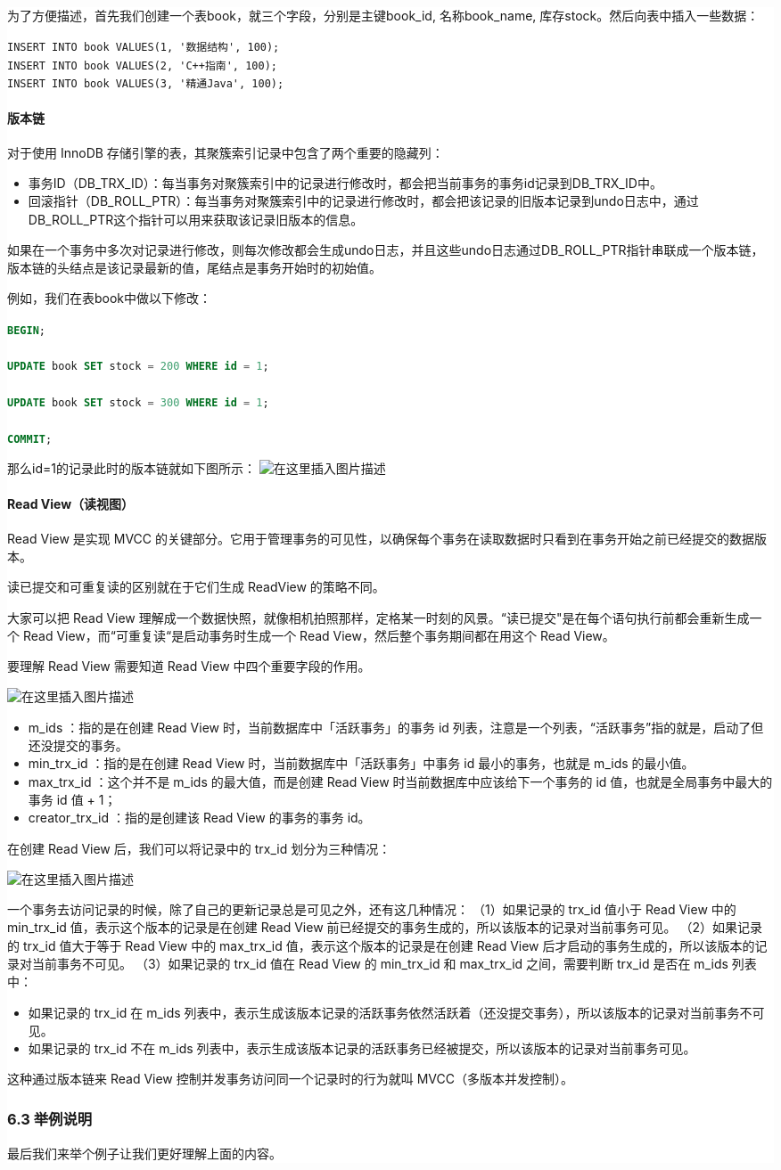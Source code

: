 为了方便描述，首先我们创建一个表book，就三个字段，分别是主键book_id, 名称book_name, 库存stock。然后向表中插入一些数据：
```
INSERT INTO book VALUES(1, '数据结构', 100);
INSERT INTO book VALUES(2, 'C++指南', 100);
INSERT INTO book VALUES(3, '精通Java', 100);
```
#### 版本链
对于使用 InnoDB 存储引擎的表，其聚簇索引记录中包含了两个重要的隐藏列：
- 事务ID（DB_TRX_ID）：每当事务对聚簇索引中的记录进行修改时，都会把当前事务的事务id记录到DB_TRX_ID中。
- 回滚指针（DB_ROLL_PTR）：每当事务对聚簇索引中的记录进行修改时，都会把该记录的旧版本记录到undo日志中，通过DB_ROLL_PTR这个指针可以用来获取该记录旧版本的信息。

如果在一个事务中多次对记录进行修改，则每次修改都会生成undo日志，并且这些undo日志通过DB_ROLL_PTR指针串联成一个版本链，版本链的头结点是该记录最新的值，尾结点是事务开始时的初始值。

例如，我们在表book中做以下修改：
```sql
BEGIN;

UPDATE book SET stock = 200 WHERE id = 1;

UPDATE book SET stock = 300 WHERE id = 1;

COMMIT;
```
那么id=1的记录此时的版本链就如下图所示：
![在这里插入图片描述](https://img-blog.csdnimg.cn/b264d0af8835406a9f258c1fa67821ae.png)
#### Read View（读视图）
Read View 是实现 MVCC 的关键部分。它用于管理事务的可见性，以确保每个事务在读取数据时只看到在事务开始之前已经提交的数据版本。

读已提交和可重复读的区别就在于它们生成 ReadView 的策略不同。

大家可以把 Read View 理解成一个数据快照，就像相机拍照那样，定格某一时刻的风景。“读已提交"是在每个语句执行前都会重新生成一个 Read View，而“可重复读“是启动事务时生成一个 Read View，然后整个事务期间都在用这个 Read View。  

要理解 Read View 需要知道  Read View 中四个重要字段的作用。

![在这里插入图片描述](https://img-blog.csdnimg.cn/59385c21d616415cbfcd6e8455068de5.png)
- m_ids ：指的是在创建 Read View 时，当前数据库中「活跃事务」的事务 id 列表，注意是一个列表，“活跃事务”指的就是，启动了但还没提交的事务。
- min_trx_id ：指的是在创建 Read View 时，当前数据库中「活跃事务」中事务 id 最小的事务，也就是 m_ids 的最小值。
- max_trx_id ：这个并不是 m_ids 的最大值，而是创建 Read View 时当前数据库中应该给下一个事务的 id 值，也就是全局事务中最大的事务 id 值 + 1；
- creator_trx_id ：指的是创建该 Read View 的事务的事务 id。

在创建 Read View 后，我们可以将记录中的 trx_id 划分为三种情况：

![在这里插入图片描述](https://img-blog.csdnimg.cn/6e9f3876c2c9499eafcfe3e8993927f7.png)

一个事务去访问记录的时候，除了自己的更新记录总是可见之外，还有这几种情况：
（1）如果记录的 trx_id 值小于 Read View 中的 min_trx_id 值，表示这个版本的记录是在创建 Read View 前已经提交的事务生成的，所以该版本的记录对当前事务可见。
（2）如果记录的 trx_id 值大于等于 Read View 中的 max_trx_id 值，表示这个版本的记录是在创建 Read View 后才启动的事务生成的，所以该版本的记录对当前事务不可见。
（3）如果记录的 trx_id 值在 Read View 的 min_trx_id 和 max_trx_id 之间，需要判断 trx_id 是否在 m_ids 列表中：
- 如果记录的 trx_id 在 m_ids 列表中，表示生成该版本记录的活跃事务依然活跃着（还没提交事务），所以该版本的记录对当前事务不可见。
- 如果记录的 trx_id 不在 m_ids 列表中，表示生成该版本记录的活跃事务已经被提交，所以该版本的记录对当前事务可见。

这种通过版本链来 Read View 控制并发事务访问同一个记录时的行为就叫 MVCC（多版本并发控制）。
### 6.3 举例说明
最后我们来举个例子让我们更好理解上面的内容。
